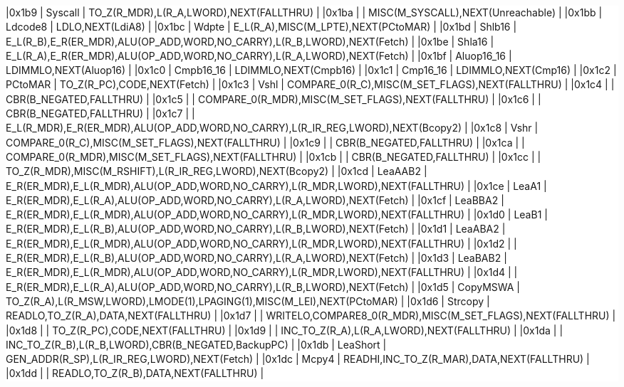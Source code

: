 |0x1b9                |	Syscall	        |	TO\_Z(R\_MDR),L(R\_A,LWORD),NEXT(FALLTHRU)                                                    |
|0x1ba                |		               |	MISC(M\_SYSCALL),NEXT(Unreachable)                                                              |
|0x1bb                |	 Ldcode8	       |	 LDLO,NEXT(LdiA8)                                                                      |
|0x1bc                |	Wdpte	          |	 E\_L(R\_A),MISC(M\_LPTE),NEXT(PCtoMAR)                                                       |
|0x1bd                |	Shlb16	         |	E\_L(R\_B),E\_R(ER\_MDR),ALU(OP\_ADD,WORD,NO\_CARRY),L(R\_B,LWORD),NEXT(Fetch)                    |
|0x1be                |	Shla16	         |	E\_L(R\_A),E\_R(ER\_MDR),ALU(OP\_ADD,WORD,NO\_CARRY),L(R\_A,LWORD),NEXT(Fetch)                    |
|0x1bf                |	Aluop16\_16	    |	LDIMMLO,NEXT(Aluop16)                                                                  |
|0x1c0                |	Cmpb16\_16	     |	LDIMMLO,NEXT(Cmpb16)                                                                   |
|0x1c1                |	Cmp16\_16	      |	LDIMMLO,NEXT(Cmp16)                                                                    |
|0x1c2                |	PCtoMAR	        |	TO\_Z(R\_PC),CODE,NEXT(Fetch)                                                                |
|0x1c3                |	 Vshl	          |	 COMPARE\_0(R\_C),MISC(M\_SET\_FLAGS),NEXT(FALLTHRU)                                           |
|0x1c4                |	 	              |	 CBR(B\_NEGATED,FALLTHRU)                                                                       |
|0x1c5                |	 	              |	 COMPARE\_0(R\_MDR),MISC(M\_SET\_FLAGS),NEXT(FALLTHRU)                                             |
|0x1c6                |	 	              |	 CBR(B\_NEGATED,FALLTHRU)                                                                       |
|0x1c7                |	 	              |	 E\_L(R\_MDR),E\_R(ER\_MDR),ALU(OP\_ADD,WORD,NO\_CARRY),L(R\_IR\_REG,LWORD),NEXT(Bcopy2)               |
|0x1c8                |	 Vshr	          |	 COMPARE\_0(R\_C),MISC(M\_SET\_FLAGS),NEXT(FALLTHRU)                                           |
|0x1c9                |	 	              |	 CBR(B\_NEGATED,FALLTHRU)                                                                       |
|0x1ca                |		               |	 COMPARE\_0(R\_MDR),MISC(M\_SET\_FLAGS),NEXT(FALLTHRU)                                             |
|0x1cb                |		               |	 CBR(B\_NEGATED,FALLTHRU)                                                                       |
|0x1cc                |		               |	 TO\_Z(R\_MDR),MISC(M\_RSHIFT),L(R\_IR\_REG,LWORD),NEXT(Bcopy2)                                     |
|0x1cd                |	 LeaAAB2	       |	 E\_R(ER\_MDR),E\_L(R\_MDR),ALU(OP\_ADD,WORD,NO\_CARRY),L(R\_MDR,LWORD),NEXT(FALLTHRU)        |
|0x1ce                |	 LeaA1	         |	 E\_R(ER\_MDR),E\_L(R\_A),ALU(OP\_ADD,WORD,NO\_CARRY),L(R\_A,LWORD),NEXT(Fetch)                   |
|0x1cf                |	 LeaBBA2	       |	 E\_R(ER\_MDR),E\_L(R\_MDR),ALU(OP\_ADD,WORD,NO\_CARRY),L(R\_MDR,LWORD),NEXT(FALLTHRU)        |
|0x1d0                |	 LeaB1	         |	 E\_R(ER\_MDR),E\_L(R\_B),ALU(OP\_ADD,WORD,NO\_CARRY),L(R\_B,LWORD),NEXT(Fetch)                   |
|0x1d1                |	 LeaABA2	       |	 E\_R(ER\_MDR),E\_L(R\_MDR),ALU(OP\_ADD,WORD,NO\_CARRY),L(R\_MDR,LWORD),NEXT(FALLTHRU)        |
|0x1d2                |		               |	 E\_R(ER\_MDR),E\_L(R\_B),ALU(OP\_ADD,WORD,NO\_CARRY),L(R\_A,LWORD),NEXT(Fetch)                       |
|0x1d3                |	 LeaBAB2	       |	 E\_R(ER\_MDR),E\_L(R\_MDR),ALU(OP\_ADD,WORD,NO\_CARRY),L(R\_MDR,LWORD),NEXT(FALLTHRU)        |
|0x1d4                |		               |	 E\_R(ER\_MDR),E\_L(R\_A),ALU(OP\_ADD,WORD,NO\_CARRY),L(R\_B,LWORD),NEXT(Fetch)                       |
|0x1d5                |	CopyMSWA	       |	 TO\_Z(R\_A),L(R\_MSW,LWORD),LMODE(1),LPAGING(1),MISC(M\_LEI),NEXT(PCtoMAR)                |
|0x1d6                |	 Strcopy	       |	 READLO,TO\_Z(R\_A),DATA,NEXT(FALLTHRU)                                                  |
|0x1d7                |	 	              |	 WRITELO,COMPARE8\_0(R\_MDR),MISC(M\_SET\_FLAGS),NEXT(FALLTHRU)                                    |
|0x1d8                |	 	              |	 TO\_Z(R\_PC),CODE,NEXT(FALLTHRU)                                                                |
|0x1d9                |	 	              |	 INC\_TO\_Z(R\_A),L(R\_A,LWORD),NEXT(FALLTHRU)                                                     |
|0x1da                |		               |	 INC\_TO\_Z(R\_B),L(R\_B,LWORD),CBR(B\_NEGATED,BackupPC)                                            |
|0x1db                |	 LeaShort	      |	 GEN\_ADDR(R\_SP),L(R\_IR\_REG,LWORD),NEXT(Fetch)                                          |
|0x1dc                |	 Mcpy4	         |	 READHI,INC\_TO\_Z(R\_MAR),DATA,NEXT(FALLTHRU)                                                |
|0x1dd                |	 	              |	 READLO,TO\_Z(R\_B),DATA,NEXT(FALLTHRU)                                                          |